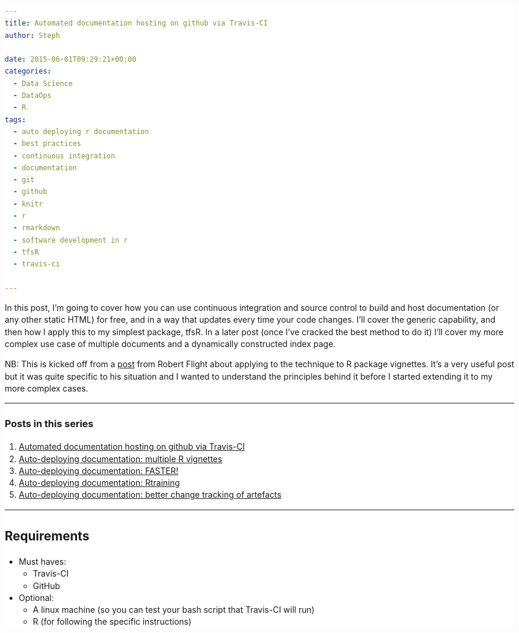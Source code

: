 ```yaml
---
title: Automated documentation hosting on github via Travis-CI
author: Steph

date: 2015-06-01T09:29:21+00:00
categories:
  - Data Science
  - DataOps
  - R
tags:
  - auto deploying r documentation
  - best practices
  - continuous integration
  - documentation
  - git
  - github
  - knitr
  - r
  - rmarkdown
  - software development in r
  - tfsR
  - travis-ci

---
```

In this post, I&#8217;m going to cover how you can use continuous integration and source control to build and host documentation (or any other static HTML) for free, and in a way that updates every time your code changes. I&#8217;ll cover the generic capability, and then how I apply this to my simplest package, tfsR. In a later post (once I&#8217;ve cracked the best method to do it) I&#8217;ll cover my more complex use case of multiple documents and a dynamically constructed index page.

NB: This is kicked off from a [post][1] from Robert Flight about applying to the technique to R package vignettes. It&#8217;s a very useful post but it was quite specific to his situation and I wanted to understand the principles behind it before I started extending it to my more complex cases.

* * *

### Posts in this series

  1. [Automated documentation hosting on github via Travis-CI][2]
  2. [Auto-deploying documentation: multiple R vignettes][3]
  3. [Auto-deploying documentation: FASTER!][4]
  4. [Auto-deploying documentation: Rtraining][5]
  5. [Auto-deploying documentation: better change tracking of artefacts][6]

* * *

## Requirements

  * Must haves: 
      * Travis-CI
      * GitHub
  * Optional: 
      * A linux machine (so you can test your bash script that Travis-CI will run)
      * R (for following the specific instructions)


 [1]: http://rmflight.github.io/posts/2014/11/travis_ci_gh_pages.html
 [2]: https://itsalocke.com/automated-documentation-hosting-on-github-via-travis-ci/
 [3]: https://itsalocke.com/auto-deploying-documentation-multiple-r-vignettes/
 [4]: https://itsalocke.com/auto-deploying-documentation-faster/
 [5]: https://itsalocke.com/auto-deploying-documentation-rtraining/
 [6]: https://itsalocke.com/auto-deploying-documentation-better-change-tracking-artefacts/
 [7]: https://github.com/settings/tokens/new
 [8]: ../img/OAUTHperms_lbmohc.png
 [9]: ../img/environmentvariable_y844pm.png
 [10]: https://itsalocke.com/easy-continuous-integration-for-r/
 [11]: https://github.com/stephlocke/optiRum
 [12]: https://github.com/stephlocke/tfsR
 [13]: http://stephlocke.github.io/tfsR
 [14]: https://help.github.com/articles/setting-up-a-custom-domain-with-github-pages/
 [15]: http://jekyllrb.com/docs/github-pages/
 [16]: https://help.github.com/categories/github-pages-basics/